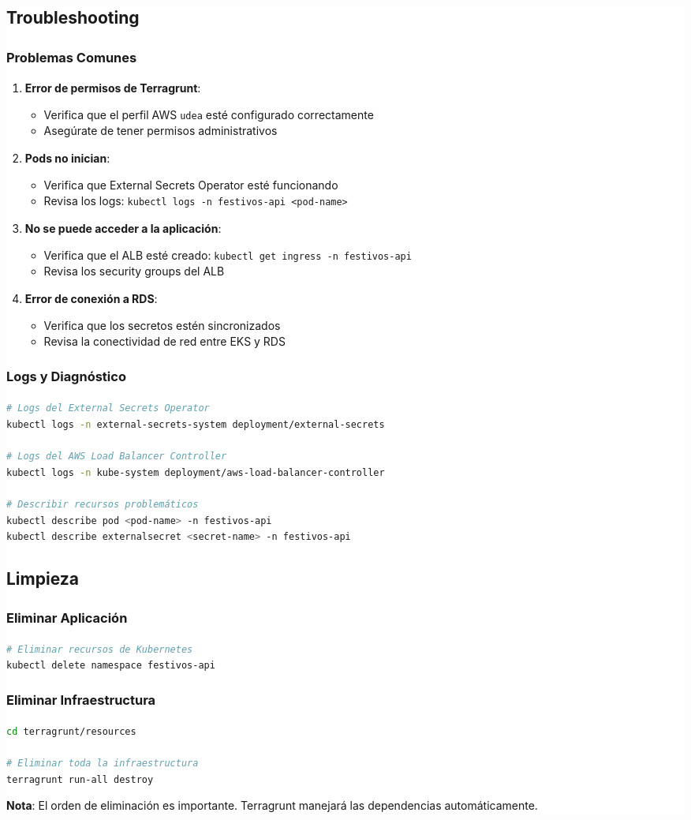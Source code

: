 ## Troubleshooting

### Problemas Comunes

1. **Error de permisos de Terragrunt**:
   - Verifica que el perfil AWS `udea` esté configurado correctamente
   - Asegúrate de tener permisos administrativos

2. **Pods no inician**:
   - Verifica que External Secrets Operator esté funcionando
   - Revisa los logs: `kubectl logs -n festivos-api <pod-name>`

3. **No se puede acceder a la aplicación**:
   - Verifica que el ALB esté creado: `kubectl get ingress -n festivos-api`
   - Revisa los security groups del ALB

4. **Error de conexión a RDS**:
   - Verifica que los secretos estén sincronizados
   - Revisa la conectividad de red entre EKS y RDS

### Logs y Diagnóstico

```bash
# Logs del External Secrets Operator
kubectl logs -n external-secrets-system deployment/external-secrets

# Logs del AWS Load Balancer Controller
kubectl logs -n kube-system deployment/aws-load-balancer-controller

# Describir recursos problemáticos
kubectl describe pod <pod-name> -n festivos-api
kubectl describe externalsecret <secret-name> -n festivos-api
```

## Limpieza

### Eliminar Aplicación

```bash
# Eliminar recursos de Kubernetes
kubectl delete namespace festivos-api
```

### Eliminar Infraestructura

```bash
cd terragrunt/resources

# Eliminar toda la infraestructura
terragrunt run-all destroy
```

**Nota**: El orden de eliminación es importante. Terragrunt manejará las dependencias automáticamente.
